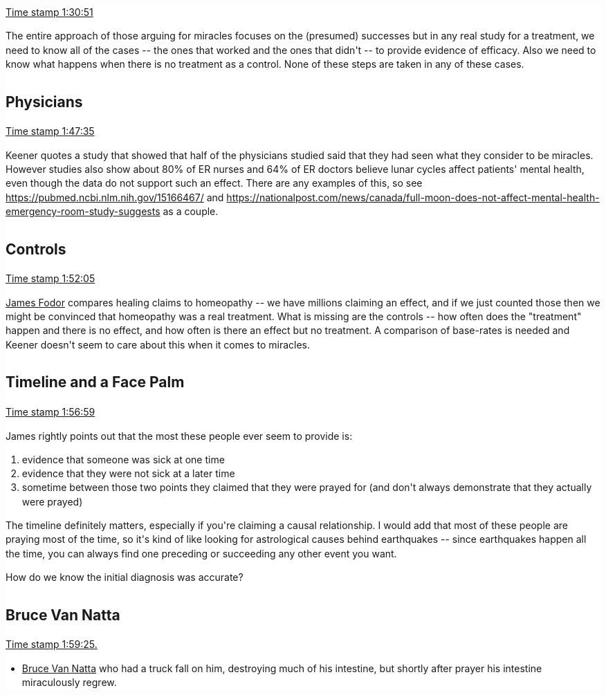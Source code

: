 [Time stamp 1:30:51](https://youtu.be/FLCZFKNiEtg?t=5451)

The entire approach of those arguing for miracles focuses on the (presumed) successes but in any real study for a treatment, we need to know all of the cases -- the ones that worked and the ones that didn't -- to provide evidence of efficacy.  Also we need to know what happens when there is no treatment as a control.  None of these steps are taken in any of these cases.



## Physicians

[Time stamp 1:47:35](https://youtu.be/FLCZFKNiEtg?t=6463) 

Keener quotes a study that showed that half of the physicians studied said that they had seen what they consider to be miracles.  However studies also show about 80% of ER nurses and 64% of ER doctors believe lunar cycles affect patients' mental health, even though the data do not support such an effect.  There are any examples of this, so see https://pubmed.ncbi.nlm.nih.gov/15166467/ and https://nationalpost.com/news/canada/full-moon-does-not-affect-mental-health-emergency-room-study-suggests as a couple.


## Controls

[Time stamp 1:52:05](https://youtu.be/FLCZFKNiEtg?t=6725) 

[James Fodor] compares healing claims to homeopathy -- we have millions claiming an effect, and if we just counted those then we might be convinced that homeopathy was a real treatment.  What is missing are the controls -- how often does the "treatment" happen and there is no effect, and how often is there an effect but no treatment.  A comparison of base-rates is needed and Keener doesn't seem to care about this when it comes to miracles.  

## Timeline and a Face Palm

[Time stamp 1:56:59](https://youtu.be/FLCZFKNiEtg?t=7019) 

James rightly points out that the most these people ever seem to provide is:

1. evidence that someone was sick at one time
2. evidence that they were not sick at a later time
3. sometime between those two points they claimed that they were prayed for (and don't always demonstrate that they actually were prayed)

The timeline definitely matters, especially if you're claiming a causal relationship.  I would add that most of these people are praying most of the time, so it's kind of like looking for astrological causes behind earthquakes -- since earthquakes happen all the time, you can always find one preceding or succeeding any other event you want.

How do we know the initial diagnosis was accurate?  


## Bruce Van Natta

[Time stamp 1:59:25. ](https://youtu.be/FLCZFKNiEtg?t=7165)

- [Bruce Van Natta](https://www.youtube.com/watch?v=8pqj2i9gb8U&t=1s) who had a truck fall on him, destroying much of his intestine, but shortly after prayer his intestine miraculously regrew.


[James Fodor]: https://www.youtube.com/c/JamesFodor
